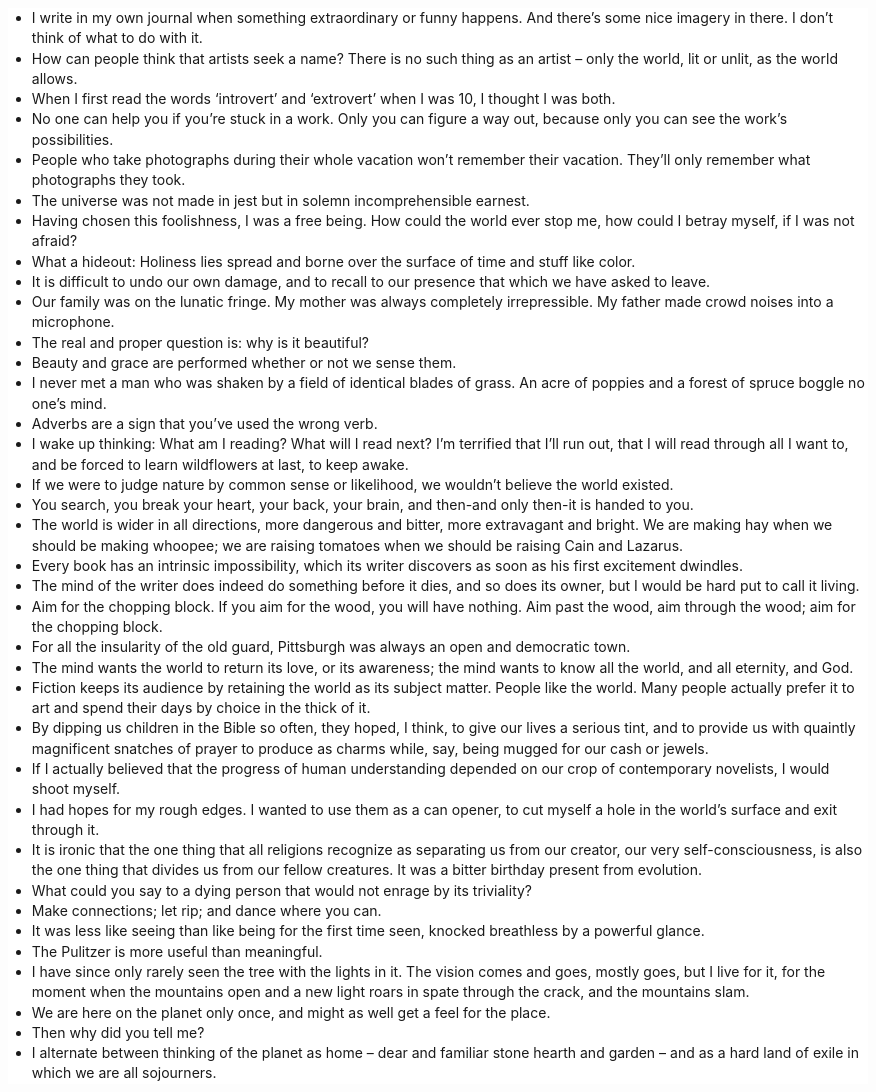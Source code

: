  - I write in my own journal when something extraordinary or funny happens. And there’s some nice imagery in there. I don’t think of what to do with it.
 - How can people think that artists seek a name? There is no such thing as an artist – only the world, lit or unlit, as the world allows.
 - When I first read the words ‘introvert’ and ‘extrovert’ when I was 10, I thought I was both.
 - No one can help you if you’re stuck in a work. Only you can figure a way out, because only you can see the work’s possibilities.
 - People who take photographs during their whole vacation won’t remember their vacation. They’ll only remember what photographs they took.
 - The universe was not made in jest but in solemn incomprehensible earnest.
 - Having chosen this foolishness, I was a free being. How could the world ever stop me, how could I betray myself, if I was not afraid?
 - What a hideout: Holiness lies spread and borne over the surface of time and stuff like color.
 - It is difficult to undo our own damage, and to recall to our presence that which we have asked to leave.
 - Our family was on the lunatic fringe. My mother was always completely irrepressible. My father made crowd noises into a microphone.
 - The real and proper question is: why is it beautiful?
 - Beauty and grace are performed whether or not we sense them.
 - I never met a man who was shaken by a field of identical blades of grass. An acre of poppies and a forest of spruce boggle no one’s mind.
 - Adverbs are a sign that you’ve used the wrong verb.
 - I wake up thinking: What am I reading? What will I read next? I’m terrified that I’ll run out, that I will read through all I want to, and be forced to learn wildflowers at last, to keep awake.
 - If we were to judge nature by common sense or likelihood, we wouldn’t believe the world existed.
 - You search, you break your heart, your back, your brain, and then-and only then-it is handed to you.
 - The world is wider in all directions, more dangerous and bitter, more extravagant and bright. We are making hay when we should be making whoopee; we are raising tomatoes when we should be raising Cain and Lazarus.
 - Every book has an intrinsic impossibility, which its writer discovers as soon as his first excitement dwindles.
 - The mind of the writer does indeed do something before it dies, and so does its owner, but I would be hard put to call it living.
 - Aim for the chopping block. If you aim for the wood, you will have nothing. Aim past the wood, aim through the wood; aim for the chopping block.
 - For all the insularity of the old guard, Pittsburgh was always an open and democratic town.
 - The mind wants the world to return its love, or its awareness; the mind wants to know all the world, and all eternity, and God.
 - Fiction keeps its audience by retaining the world as its subject matter. People like the world. Many people actually prefer it to art and spend their days by choice in the thick of it.
 - By dipping us children in the Bible so often, they hoped, I think, to give our lives a serious tint, and to provide us with quaintly magnificent snatches of prayer to produce as charms while, say, being mugged for our cash or jewels.
 - If I actually believed that the progress of human understanding depended on our crop of contemporary novelists, I would shoot myself.
 - I had hopes for my rough edges. I wanted to use them as a can opener, to cut myself a hole in the world’s surface and exit through it.
 - It is ironic that the one thing that all religions recognize as separating us from our creator, our very self-consciousness, is also the one thing that divides us from our fellow creatures. It was a bitter birthday present from evolution.
 - What could you say to a dying person that would not enrage by its triviality?
 - Make connections; let rip; and dance where you can.
 - It was less like seeing than like being for the first time seen, knocked breathless by a powerful glance.
 - The Pulitzer is more useful than meaningful.
 - I have since only rarely seen the tree with the lights in it. The vision comes and goes, mostly goes, but I live for it, for the moment when the mountains open and a new light roars in spate through the crack, and the mountains slam.
 - We are here on the planet only once, and might as well get a feel for the place.
 - Then why did you tell me?
 - I alternate between thinking of the planet as home – dear and familiar stone hearth and garden – and as a hard land of exile in which we are all sojourners.